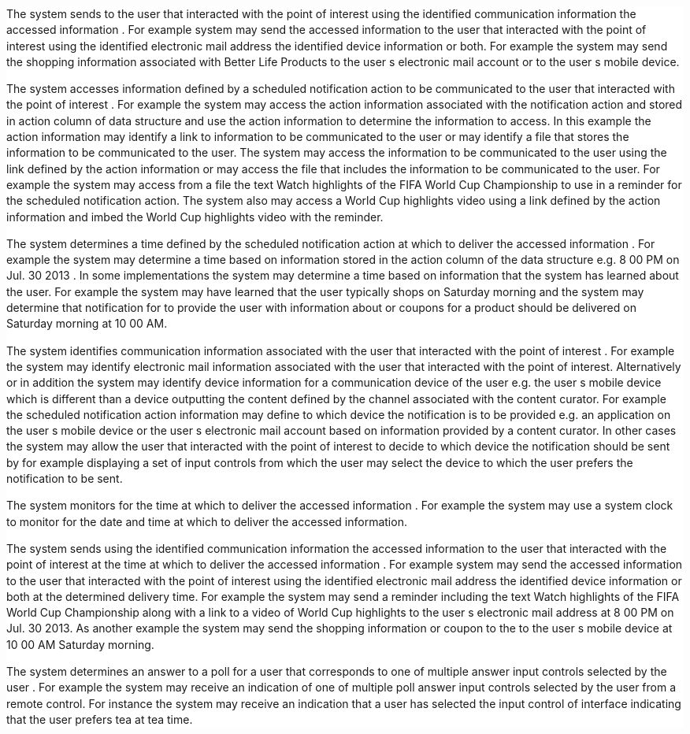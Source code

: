 The system sends to the user that interacted with the point of interest using the identified communication information the accessed information . For example system may send the accessed information to the user that interacted with the point of interest using the identified electronic mail address the identified device information or both. For example the system may send the shopping information associated with Better Life Products to the user s electronic mail account or to the user s mobile device.

The system accesses information defined by a scheduled notification action to be communicated to the user that interacted with the point of interest . For example the system may access the action information associated with the notification action and stored in action column of data structure and use the action information to determine the information to access. In this example the action information may identify a link to information to be communicated to the user or may identify a file that stores the information to be communicated to the user. The system may access the information to be communicated to the user using the link defined by the action information or may access the file that includes the information to be communicated to the user. For example the system may access from a file the text Watch highlights of the FIFA World Cup Championship to use in a reminder for the scheduled notification action. The system also may access a World Cup highlights video using a link defined by the action information and imbed the World Cup highlights video with the reminder.

The system determines a time defined by the scheduled notification action at which to deliver the accessed information . For example the system may determine a time based on information stored in the action column of the data structure e.g. 8 00 PM on Jul. 30 2013 . In some implementations the system may determine a time based on information that the system has learned about the user. For example the system may have learned that the user typically shops on Saturday morning and the system may determine that notification for to provide the user with information about or coupons for a product should be delivered on Saturday morning at 10 00 AM.

The system identifies communication information associated with the user that interacted with the point of interest . For example the system may identify electronic mail information associated with the user that interacted with the point of interest. Alternatively or in addition the system may identify device information for a communication device of the user e.g. the user s mobile device which is different than a device outputting the content defined by the channel associated with the content curator. For example the scheduled notification action information may define to which device the notification is to be provided e.g. an application on the user s mobile device or the user s electronic mail account based on information provided by a content curator. In other cases the system may allow the user that interacted with the point of interest to decide to which device the notification should be sent by for example displaying a set of input controls from which the user may select the device to which the user prefers the notification to be sent.

The system monitors for the time at which to deliver the accessed information . For example the system may use a system clock to monitor for the date and time at which to deliver the accessed information.

The system sends using the identified communication information the accessed information to the user that interacted with the point of interest at the time at which to deliver the accessed information . For example system may send the accessed information to the user that interacted with the point of interest using the identified electronic mail address the identified device information or both at the determined delivery time. For example the system may send a reminder including the text Watch highlights of the FIFA World Cup Championship along with a link to a video of World Cup highlights to the user s electronic mail address at 8 00 PM on Jul. 30 2013. As another example the system may send the shopping information or coupon to the to the user s mobile device at 10 00 AM Saturday morning.

The system determines an answer to a poll for a user that corresponds to one of multiple answer input controls selected by the user . For example the system may receive an indication of one of multiple poll answer input controls selected by the user from a remote control. For instance the system may receive an indication that a user has selected the input control of interface indicating that the user prefers tea at tea time.

